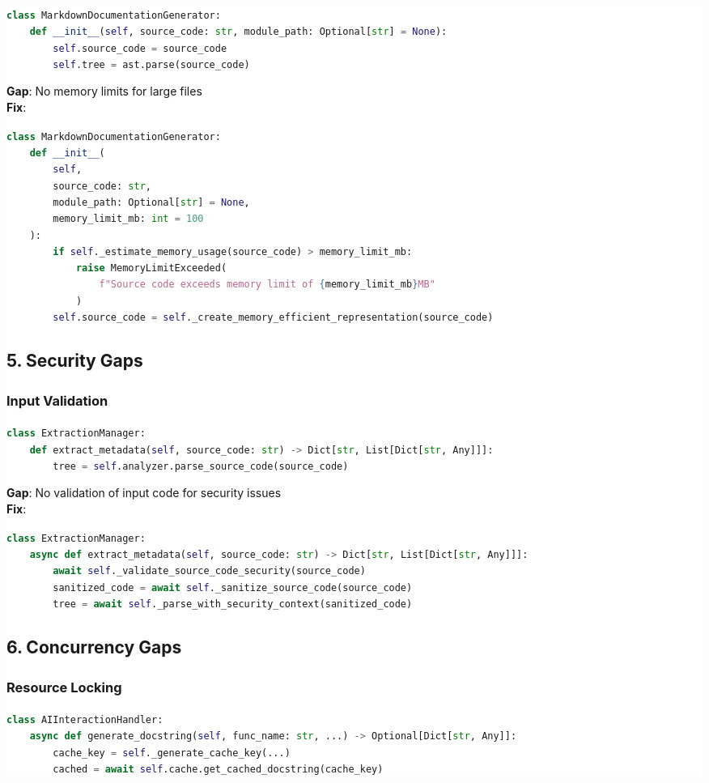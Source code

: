 ```python
class MarkdownDocumentationGenerator:
    def __init__(self, source_code: str, module_path: Optional[str] = None):
        self.source_code = source_code
        self.tree = ast.parse(source_code)
```

**Gap**: No memory limits for large files  
**Fix**:

```python
class MarkdownDocumentationGenerator:
    def __init__(
        self,
        source_code: str,
        module_path: Optional[str] = None,
        memory_limit_mb: int = 100
    ):
        if self._estimate_memory_usage(source_code) > memory_limit_mb:
            raise MemoryLimitExceeded(
                f"Source code exceeds memory limit of {memory_limit_mb}MB"
            )
        self.source_code = self._create_memory_efficient_representation(source_code)
```

## 5. Security Gaps

### Input Validation

```python
class ExtractionManager:
    def extract_metadata(self, source_code: str) -> Dict[str, List[Dict[str, Any]]]:
        tree = self.analyzer.parse_source_code(source_code)
```

**Gap**: No validation of input code for security issues  
**Fix**:

```python
class ExtractionManager:
    async def extract_metadata(self, source_code: str) -> Dict[str, List[Dict[str, Any]]]:
        await self._validate_source_code_security(source_code)
        sanitized_code = await self._sanitize_source_code(source_code)
        tree = await self._parse_with_security_context(sanitized_code)
```

## 6. Concurrency Gaps

### Resource Locking

```python
class AIInteractionHandler:
    async def generate_docstring(self, func_name: str, ...) -> Optional[Dict[str, Any]]:
        cache_key = self._generate_cache_key(...)
        cached = await self.cache.get_cached_docstring(cache_key)
```
